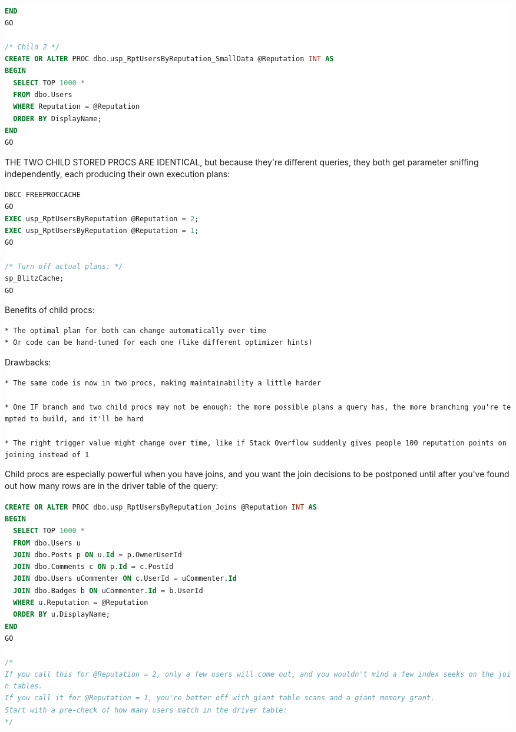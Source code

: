   ```sql
  END
  GO

  /* Child 2 */
  CREATE OR ALTER PROC dbo.usp_RptUsersByReputation_SmallData @Reputation INT AS
  BEGIN
    SELECT TOP 1000 *
    FROM dbo.Users
    WHERE Reputation = @Reputation
    ORDER BY DisplayName;
  END
  GO
  ```

  THE TWO CHILD STORED PROCS ARE IDENTICAL, but because they're different queries, they both get parameter sniffing independently, each producing their own execution plans:

  ```sql
  DBCC FREEPROCCACHE
  GO
  EXEC usp_RptUsersByReputation @Reputation = 2;
  EXEC usp_RptUsersByReputation @Reputation = 1;
  GO

  /* Turn off actual plans: */
  sp_BlitzCache;
  GO
  ```

  Benefits of child procs:

    * The optimal plan for both can change automatically over time
    * Or code can be hand-tuned for each one (like different optimizer hints)

  Drawbacks:

    * The same code is now in two procs, making maintainability a little harder

    * One IF branch and two child procs may not be enough: the more possible plans a query has, the more branching you're tempted to build, and it'll be hard

    * The right trigger value might change over time, like if Stack Overflow suddenly gives people 100 reputation points on joining instead of 1

  <r>Child procs are especially powerful when you have joins, and you want the join decisions to be postponed until after you've found out how many rows are in the driver table of the query:

  ```sql
  CREATE OR ALTER PROC dbo.usp_RptUsersByReputation_Joins @Reputation INT AS
  BEGIN
    SELECT TOP 1000 *
    FROM dbo.Users u
    JOIN dbo.Posts p ON u.Id = p.OwnerUserId
    JOIN dbo.Comments c ON p.Id = c.PostId
    JOIN dbo.Users uCommenter ON c.UserId = uCommenter.Id
    JOIN dbo.Badges b ON uCommenter.Id = b.UserId
    WHERE u.Reputation = @Reputation
    ORDER BY u.DisplayName;
  END
  GO

  /* 
  If you call this for @Reputation = 2, only a few users will come out, and you wouldn't mind a few index seeks on the join tables.
  If you call it for @Reputation = 1, you're better off with giant table scans and a giant memory grant.
  Start with a pre-check of how many users match in the driver table:
  */
  ```